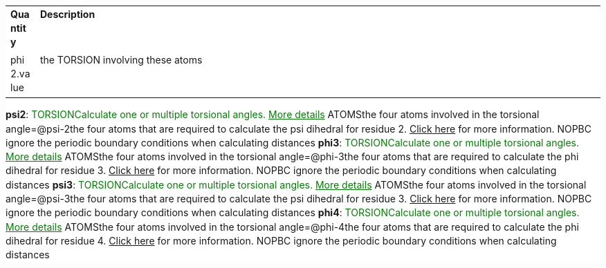 <span style="display:none;" id="data/PLUMED-NEST_chignolin/Part1_MetaD_PBMetaD/plumed_PB20.datphi2">The TORSION action with label <b>phi2</b> calculates the following quantities:<table  align="center" frame="void" width="95%" cellpadding="5%"><tr><td width="5%"><b> Quantity </b>  </td><td><b> Description </b> </td></tr><tr><td width="5%">phi2.value</td><td>the TORSION involving these atoms</td></tr></table></span><b name="data/PLUMED-NEST_chignolin/Part1_MetaD_PBMetaD/plumed_PB20.datpsi2" onclick='showPath("data/PLUMED-NEST_chignolin/Part1_MetaD_PBMetaD/plumed_PB20.dat","data/PLUMED-NEST_chignolin/Part1_MetaD_PBMetaD/plumed_PB20.datpsi2","data/PLUMED-NEST_chignolin/Part1_MetaD_PBMetaD/plumed_PB20.datpsi2","brown")'>psi2</b>: <span class="plumedtooltip" style="color:green">TORSION<span class="right">Calculate one or multiple torsional angles. <a href="https://www.plumed.org/doc-master/user-doc/html/TORSION" style="color:green">More details</a><i></i></span></span> <span class="plumedtooltip">ATOMS<span class="right">the four atoms involved in the torsional angle<i></i></span></span>=<span class="plumedtooltip">@psi-2<span class="right">the four atoms that are required to calculate the psi dihedral for residue 2. <a href="https://www.plumed.org/doc-master/user-doc/html/MOLINFO">Click here</a> for more information. <i></i></span></span> <span class="plumedtooltip">NOPBC<span class="right"> ignore the periodic boundary conditions when calculating distances<i></i></span></span>
<span style="display:none;" id="data/PLUMED-NEST_chignolin/Part1_MetaD_PBMetaD/plumed_PB20.datpsi2">The TORSION action with label <b>psi2</b> calculates the following quantities:<table  align="center" frame="void" width="95%" cellpadding="5%"><tr><td width="5%"><b> Quantity </b>  </td><td><b> Description </b> </td></tr><tr><td width="5%">psi2.value</td><td>the TORSION involving these atoms</td></tr></table></span><b name="data/PLUMED-NEST_chignolin/Part1_MetaD_PBMetaD/plumed_PB20.datphi3" onclick='showPath("data/PLUMED-NEST_chignolin/Part1_MetaD_PBMetaD/plumed_PB20.dat","data/PLUMED-NEST_chignolin/Part1_MetaD_PBMetaD/plumed_PB20.datphi3","data/PLUMED-NEST_chignolin/Part1_MetaD_PBMetaD/plumed_PB20.datphi3","brown")'>phi3</b>: <span class="plumedtooltip" style="color:green">TORSION<span class="right">Calculate one or multiple torsional angles. <a href="https://www.plumed.org/doc-master/user-doc/html/TORSION" style="color:green">More details</a><i></i></span></span> <span class="plumedtooltip">ATOMS<span class="right">the four atoms involved in the torsional angle<i></i></span></span>=<span class="plumedtooltip">@phi-3<span class="right">the four atoms that are required to calculate the phi dihedral for residue 3. <a href="https://www.plumed.org/doc-master/user-doc/html/MOLINFO">Click here</a> for more information. <i></i></span></span> <span class="plumedtooltip">NOPBC<span class="right"> ignore the periodic boundary conditions when calculating distances<i></i></span></span>
<span style="display:none;" id="data/PLUMED-NEST_chignolin/Part1_MetaD_PBMetaD/plumed_PB20.datphi3">The TORSION action with label <b>phi3</b> calculates the following quantities:<table  align="center" frame="void" width="95%" cellpadding="5%"><tr><td width="5%"><b> Quantity </b>  </td><td><b> Description </b> </td></tr><tr><td width="5%">phi3.value</td><td>the TORSION involving these atoms</td></tr></table></span><b name="data/PLUMED-NEST_chignolin/Part1_MetaD_PBMetaD/plumed_PB20.datpsi3" onclick='showPath("data/PLUMED-NEST_chignolin/Part1_MetaD_PBMetaD/plumed_PB20.dat","data/PLUMED-NEST_chignolin/Part1_MetaD_PBMetaD/plumed_PB20.datpsi3","data/PLUMED-NEST_chignolin/Part1_MetaD_PBMetaD/plumed_PB20.datpsi3","brown")'>psi3</b>: <span class="plumedtooltip" style="color:green">TORSION<span class="right">Calculate one or multiple torsional angles. <a href="https://www.plumed.org/doc-master/user-doc/html/TORSION" style="color:green">More details</a><i></i></span></span> <span class="plumedtooltip">ATOMS<span class="right">the four atoms involved in the torsional angle<i></i></span></span>=<span class="plumedtooltip">@psi-3<span class="right">the four atoms that are required to calculate the psi dihedral for residue 3. <a href="https://www.plumed.org/doc-master/user-doc/html/MOLINFO">Click here</a> for more information. <i></i></span></span> <span class="plumedtooltip">NOPBC<span class="right"> ignore the periodic boundary conditions when calculating distances<i></i></span></span>
<span style="display:none;" id="data/PLUMED-NEST_chignolin/Part1_MetaD_PBMetaD/plumed_PB20.datpsi3">The TORSION action with label <b>psi3</b> calculates the following quantities:<table  align="center" frame="void" width="95%" cellpadding="5%"><tr><td width="5%"><b> Quantity </b>  </td><td><b> Description </b> </td></tr><tr><td width="5%">psi3.value</td><td>the TORSION involving these atoms</td></tr></table></span><b name="data/PLUMED-NEST_chignolin/Part1_MetaD_PBMetaD/plumed_PB20.datphi4" onclick='showPath("data/PLUMED-NEST_chignolin/Part1_MetaD_PBMetaD/plumed_PB20.dat","data/PLUMED-NEST_chignolin/Part1_MetaD_PBMetaD/plumed_PB20.datphi4","data/PLUMED-NEST_chignolin/Part1_MetaD_PBMetaD/plumed_PB20.datphi4","brown")'>phi4</b>: <span class="plumedtooltip" style="color:green">TORSION<span class="right">Calculate one or multiple torsional angles. <a href="https://www.plumed.org/doc-master/user-doc/html/TORSION" style="color:green">More details</a><i></i></span></span> <span class="plumedtooltip">ATOMS<span class="right">the four atoms involved in the torsional angle<i></i></span></span>=<span class="plumedtooltip">@phi-4<span class="right">the four atoms that are required to calculate the phi dihedral for residue 4. <a href="https://www.plumed.org/doc-master/user-doc/html/MOLINFO">Click here</a> for more information. <i></i></span></span> <span class="plumedtooltip">NOPBC<span class="right"> ignore the periodic boundary conditions when calculating distances<i></i></span></span>